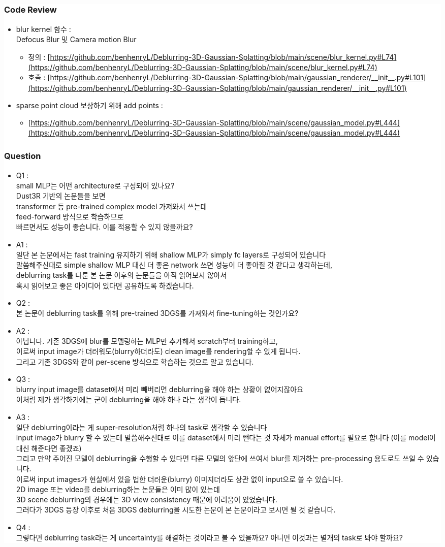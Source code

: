 ### Code Review

- blur kernel 함수 :  
Defocus Blur 및 Camera motion Blur 
  - 정의 : [https://github.com/benhenryL/Deblurring-3D-Gaussian-Splatting/blob/main/scene/blur_kernel.py#L74](https://github.com/benhenryL/Deblurring-3D-Gaussian-Splatting/blob/main/scene/blur_kernel.py#L74)
  - 호출 : [https://github.com/benhenryL/Deblurring-3D-Gaussian-Splatting/blob/main/gaussian_renderer/__init__.py#L101](https://github.com/benhenryL/Deblurring-3D-Gaussian-Splatting/blob/main/gaussian_renderer/__init__.py#L101)

- sparse point cloud 보상하기 위해 add points :  
  - [https://github.com/benhenryL/Deblurring-3D-Gaussian-Splatting/blob/main/scene/gaussian_model.py#L444](https://github.com/benhenryL/Deblurring-3D-Gaussian-Splatting/blob/main/scene/gaussian_model.py#L444)

### Question

- Q1 :  
small MLP는 어떤 architecture로 구성되어 있나요?  
Dust3R 기반의 논문들을 보면  
transformer 등 pre-trained complex model 가져와서 쓰는데  
feed-forward 방식으로 학습하므로  
빠르면서도 성능이 좋습니다. 이를 적용할 수 있지 않을까요?  

- A1 :  
일단 본 논문에서는 fast training 유지하기 위해 shallow MLP가 simply fc layers로 구성되어 있습니다  
말씀해주신대로 simple shallow MLP 대신 더 좋은 network 쓰면 성능이 더 좋아질 것 같다고 생각하는데,  
deblurring task를 다룬 본 논문 이후의 논문들을 아직 읽어보지 않아서  
혹시 읽어보고 좋은 아이디어 있다면 공유하도록 하겠습니다.

- Q2 :  
본 논문이 deblurring task를 위해 pre-trained 3DGS를 가져와서 fine-tuning하는 것인가요?

- A2 :  
아닙니다. 기존 3DGS에 blur를 모델링하는 MLP만 추가해서 scratch부터 training하고,  
이로써 input image가 더러워도(blurry하더라도) clean image를 rendering할 수 있게 됩니다.  
그리고 기존 3DGS와 같이 per-scene 방식으로 학습하는 것으로 알고 있습니다.

- Q3 :  
blurry input image를 dataset에서 미리 빼버리면 deblurring을 해야 하는 상황이 없어지잖아요  
이처럼 제가 생각하기에는 굳이 deblurring을 해야 하나 라는 생각이 듭니다.

- A3 :  
일단 deblurring이라는 게 super-resolution처럼 하나의 task로 생각할 수 있습니다  
input image가 blurry 할 수 있는데 말씀해주신대로 이를 dataset에서 미리 뺀다는 것 자체가 manual effort를 필요로 합니다 (이를 model이 대신 해준다면 좋겠죠)  
그리고 만약 주어진 모델이 deblurring을 수행할 수 있다면 다른 모델의 앞단에 쓰여서 blur를 제거하는 pre-processing 용도로도 쓰일 수 있습니다.  
이로써 input images가 현실에서 있을 법한 더러운(blurry) 이미지더라도 상관 없이 input으로 쓸 수 있습니다.  
2D image 또는 video를 deblurring하는 논문들은 이미 많이 있는데  
3D scene deblurring의 경우에는 3D view consistency 때문에 어려움이 있었습니다.  
그러다가 3DGS 등장 이후로 처음 3DGS deblurring을 시도한 논문이 본 논문이라고 보시면 될 것 같습니다.

- Q4 :  
그렇다면 deblurring task라는 게 uncertainty를 해결하는 것이라고 볼 수 있을까요? 아니면 이것과는 별개의 task로 봐야 할까요?  
